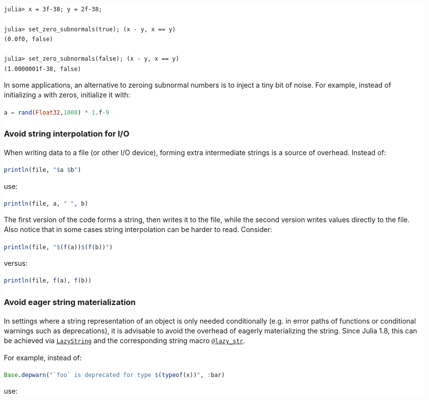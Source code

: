 ```jldoctest
julia> x = 3f-38; y = 2f-38;

julia> set_zero_subnormals(true); (x - y, x == y)
(0.0f0, false)

julia> set_zero_subnormals(false); (x - y, x == y)
(1.0000001f-38, false)
```

In some applications, an alternative to zeroing subnormal numbers is to inject a tiny bit of noise.  For example, instead of initializing `a` with zeros, initialize it with:

```julia
a = rand(Float32,1000) * 1.f-9
```

### Avoid string interpolation for I/O

When writing data to a file (or other I/O device), forming extra intermediate strings is a source of overhead. Instead of:

```julia
println(file, "$a $b")
```

use:

```julia
println(file, a, " ", b)
```

The first version of the code forms a string, then writes it to the file, while the second version writes values directly to the file. Also notice that in some cases string interpolation can be harder to read. Consider:

```julia
println(file, "$(f(a))$(f(b))")
```

versus:

```julia
println(file, f(a), f(b))
```

### Avoid eager string materialization

In settings where a string representation of an object is only needed conditionally (e.g. in error paths of functions or conditional warnings such as deprecations), it is advisable to avoid the overhead of eagerly materializing the string. Since Julia 1.8, this can be achieved via [`LazyString`](@ref) and the corresponding string macro [`@lazy_str`](@ref).

For example, instead of:

```julia
Base.depwarn("`foo` is deprecated for type $(typeof(x))", :bar)
```

use:
